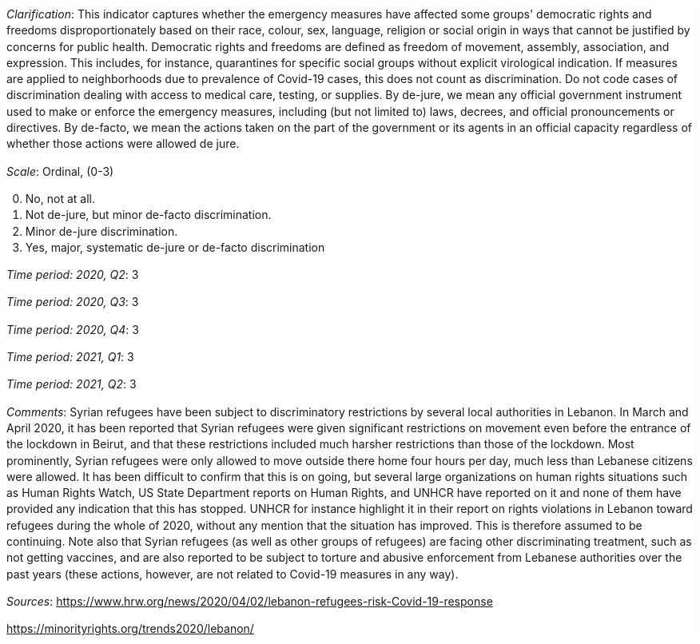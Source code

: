  

*Clarification*: This indicator captures whether the emergency measures have affected some groups' democratic rights and freedoms disproportionately based on their race, colour, sex, language, religion or social origin in ways that cannot be justified by concerns for public health. Democratic rights and freedoms are defined as freedom of movement, assembly, association, and expression. This includes, for instance, quarantines for specific social groups without explicit virological indication. If measures are applied to neighborhoods due to prevalence of Covid-19 cases, this does not count as discrimination. Do not code cases of discrimination dealing with access to medical care, testing, or supplies. By de-jure, we mean any official government instrument used to make or enforce the emergency measures, including (but not limited to) laws, decrees, and official pronouncements or directives. By de-facto, we mean the actions taken on the part of the government or its agents in an official capacity regardless of whether those actions were allowed de jure.

 

*Scale*: Ordinal, (0-3) 

 0. No, not at all. 
 1. Not de-jure, but minor de-facto discrimination.  
 2. Minor de-jure discrimination. 
 3. Yes, major, systematic de-jure or de-facto discrimination

 
*Time period: 2020, Q2*: 3

 
*Time period: 2020, Q3*: 3

 
*Time period: 2020, Q4*: 3

 
*Time period: 2021, Q1*: 3

 
*Time period: 2021, Q2*: 3

 

*Comments*:
 Syrian refugees have been subject to discriminatory restrictions by several local authorities in Lebanon. In March and April 2020, it has been reported that Syrian refugees were given significant restrictions on movement even before the entrance of the lockdown in Beirut, and that these restrictions included much harsher restrictions than those of the lockdown. Most prominently, Syrian refugees were only allowed to move outside there home four hours per day, much less than Lebanese citizens were allowed. It has been difficult to confirm that this is on going, but several large organizations on human rights situations such as Human Rights Watch, US State Department reports on Human Rights, and UNHCR have reported on it and none of them have provided any indication that this has stopped. UNHCR for instance highlight it in their report on rights violations in Lebanon toward refugees during the whole of 2020, without any mention that the situation has improved. This is therefore assumed to be continuing. Note also that Syrian refugees (as well as other groups of refugees) are facing other discriminating treatment, such as not getting vaccines, and are also reported to be subject to torture and abusive enforcement from Lebanese authorities over the past years (these actions, however, are not related to Covid-19 measures in any way). 

*Sources*:
 https://www.hrw.org/news/2020/04/02/lebanon-refugees-risk-Covid-19-response

https://minorityrights.org/trends2020/lebanon/
